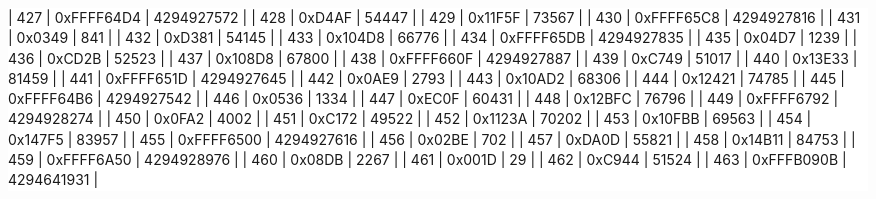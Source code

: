 |     427 | 0xFFFF64D4  |  4294927572 |
|     428 | 0xD4AF      |       54447 |
|     429 | 0x11F5F     |       73567 |
|     430 | 0xFFFF65C8  |  4294927816 |
|     431 | 0x0349      |         841 |
|     432 | 0xD381      |       54145 |
|     433 | 0x104D8     |       66776 |
|     434 | 0xFFFF65DB  |  4294927835 |
|     435 | 0x04D7      |        1239 |
|     436 | 0xCD2B      |       52523 |
|     437 | 0x108D8     |       67800 |
|     438 | 0xFFFF660F  |  4294927887 |
|     439 | 0xC749      |       51017 |
|     440 | 0x13E33     |       81459 |
|     441 | 0xFFFF651D  |  4294927645 |
|     442 | 0x0AE9      |        2793 |
|     443 | 0x10AD2     |       68306 |
|     444 | 0x12421     |       74785 |
|     445 | 0xFFFF64B6  |  4294927542 |
|     446 | 0x0536      |        1334 |
|     447 | 0xEC0F      |       60431 |
|     448 | 0x12BFC     |       76796 |
|     449 | 0xFFFF6792  |  4294928274 |
|     450 | 0x0FA2      |        4002 |
|     451 | 0xC172      |       49522 |
|     452 | 0x1123A     |       70202 |
|     453 | 0x10FBB     |       69563 |
|     454 | 0x147F5     |       83957 |
|     455 | 0xFFFF6500  |  4294927616 |
|     456 | 0x02BE      |         702 |
|     457 | 0xDA0D      |       55821 |
|     458 | 0x14B11     |       84753 |
|     459 | 0xFFFF6A50  |  4294928976 |
|     460 | 0x08DB      |        2267 |
|     461 | 0x001D      |          29 |
|     462 | 0xC944      |       51524 |
|     463 | 0xFFFB090B  |  4294641931 |
